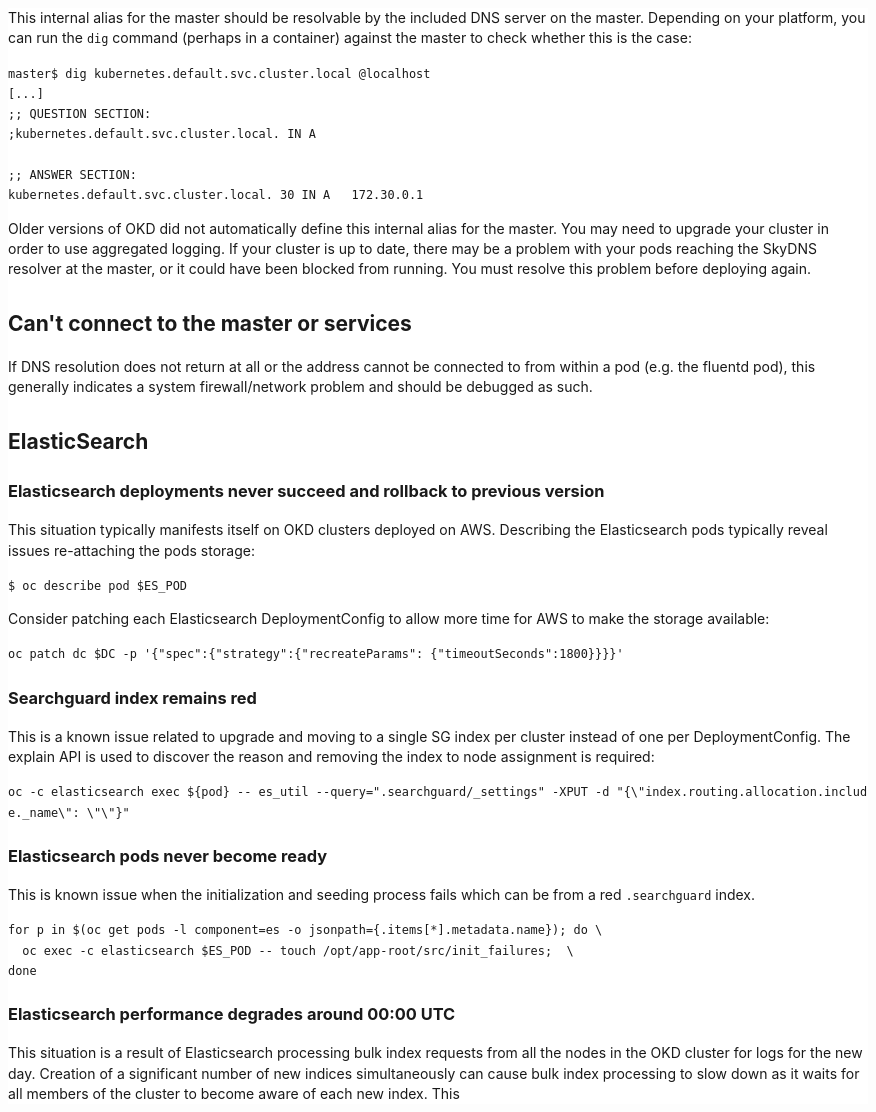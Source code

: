 This internal alias for the master should be resolvable by the included
DNS server on the master. Depending on your platform, you can run the `dig` command (perhaps in a container) against the master to
check whether this is the case:

    master$ dig kubernetes.default.svc.cluster.local @localhost
    [...]
    ;; QUESTION SECTION:
    ;kubernetes.default.svc.cluster.local. IN A

    ;; ANSWER SECTION:
    kubernetes.default.svc.cluster.local. 30 IN A   172.30.0.1

Older versions of OKD did not automatically define this internal
alias for the master. You may need to upgrade your cluster in order to
use aggregated logging. If your cluster is up to date, there may be
a problem with your pods reaching the SkyDNS resolver at the master,
or it could have been blocked from running. You must resolve this
problem before deploying again.

## Can't connect to the master or services

If DNS resolution does not return at all or the address cannot be
connected to from within a pod (e.g. the fluentd pod), this generally
indicates a system firewall/network problem and should be debugged
as such.

## ElasticSearch
### Elasticsearch deployments never succeed and rollback to previous version
This situation typically manifests itself on OKD clusters deployed on AWS.  Describing the Elasticsearch pods typically reveal issues re-attaching the pods
storage:
```
$ oc describe pod $ES_POD
```
Consider patching each Elasticsearch DeploymentConfig to allow more time for AWS to make the storage available:
```
oc patch dc $DC -p '{"spec":{"strategy":{"recreateParams": {"timeoutSeconds":1800}}}}'
```
### Searchguard index remains red
This is a known issue related to upgrade and moving to a single SG index per
cluster instead of one per DeploymentConfig.  The explain API is used to discover the reason and removing the index to node assignment is required:
```
oc -c elasticsearch exec ${pod} -- es_util --query=".searchguard/_settings" -XPUT -d "{\"index.routing.allocation.include._name\": \"\"}"
```
### Elasticsearch pods never become ready
This is known issue when the initialization and seeding process fails which
can be from a red `.searchguard` index.
```
for p in $(oc get pods -l component=es -o jsonpath={.items[*].metadata.name}); do \
  oc exec -c elasticsearch $ES_POD -- touch /opt/app-root/src/init_failures;  \
done
```
### Elasticsearch performance degrades around 00:00 UTC
This situation is a result of Elasticsearch processing bulk index requests from all the nodes in the OKD cluster for
logs for the new day.  Creation of a significant number of new indices simultaneously can cause bulk index processing 
to slow down as it waits for all members of the cluster to become aware of each new index.  This
